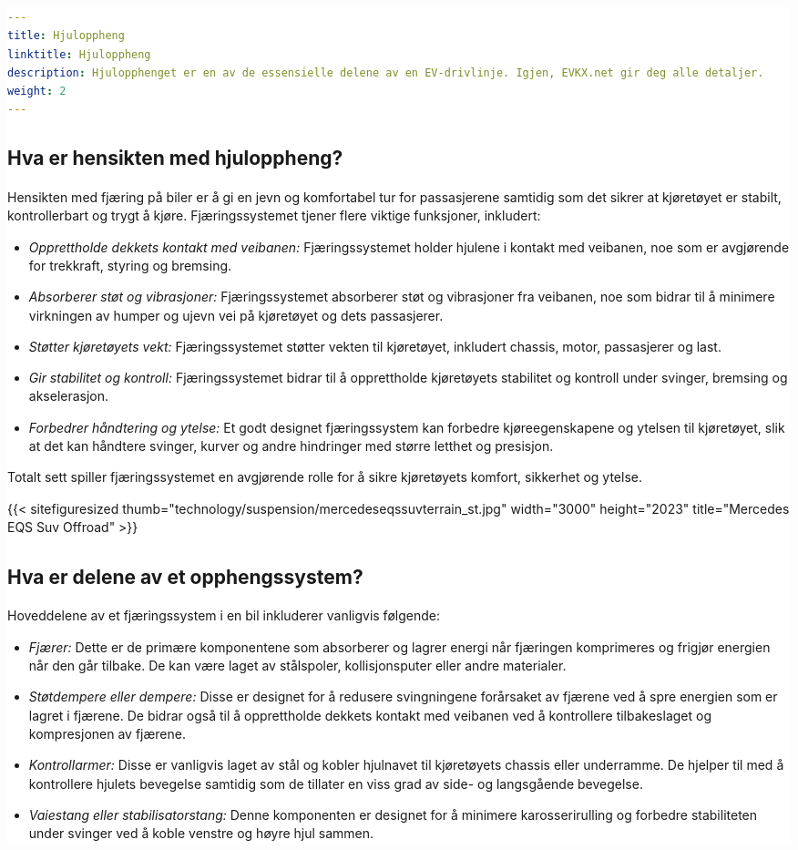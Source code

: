 ```yaml
---
title: Hjuloppheng
linktitle: Hjuloppheng
description: Hjulopphenget er en av de essensielle delene av en EV-drivlinje. Igjen, EVKX.net gir deg alle detaljer.
weight: 2
---
```



## Hva er hensikten med hjuloppheng?

Hensikten med fjæring på biler er å gi en jevn og komfortabel tur for passasjerene samtidig som det sikrer at kjøretøyet er stabilt, kontrollerbart og trygt å kjøre. Fjæringssystemet tjener flere viktige funksjoner, inkludert:

- *Opprettholde dekkets kontakt med veibanen:* Fjæringssystemet holder hjulene i kontakt med veibanen, noe som er avgjørende for trekkraft, styring og bremsing.

- *Absorberer støt og vibrasjoner:* Fjæringssystemet absorberer støt og vibrasjoner fra veibanen, noe som bidrar til å minimere virkningen av humper og ujevn vei på kjøretøyet og dets passasjerer.

- *Støtter kjøretøyets vekt:* Fjæringssystemet støtter vekten til kjøretøyet, inkludert chassis, motor, passasjerer og last.

- *Gir stabilitet og kontroll:* Fjæringssystemet bidrar til å opprettholde kjøretøyets stabilitet og kontroll under svinger, bremsing og akselerasjon.

- *Forbedrer håndtering og ytelse:* Et godt designet fjæringssystem kan forbedre kjøreegenskapene og ytelsen til kjøretøyet, slik at det kan håndtere svinger, kurver og andre hindringer med større letthet og presisjon.

Totalt sett spiller fjæringssystemet en avgjørende rolle for å sikre kjøretøyets komfort, sikkerhet og ytelse.

{{< sitefiguresized thumb="technology/suspension/mercedeseqssuvterrain_st.jpg" width="3000" height="2023" title="Mercedes EQS Suv Offroad" >}}

## Hva er delene av et opphengssystem?

Hoveddelene av et fjæringssystem i en bil inkluderer vanligvis følgende:

- *Fjærer:* Dette er de primære komponentene som absorberer og lagrer energi når fjæringen komprimeres og frigjør energien når den går tilbake. De kan være laget av stålspoler, kollisjonsputer eller andre materialer.

- *Støtdempere eller dempere:* Disse er designet for å redusere svingningene forårsaket av fjærene ved å spre energien som er lagret i fjærene. De bidrar også til å opprettholde dekkets kontakt med veibanen ved å kontrollere tilbakeslaget og kompresjonen av fjærene.

- *Kontrollarmer:* Disse er vanligvis laget av stål og kobler hjulnavet til kjøretøyets chassis eller underramme. De hjelper til med å kontrollere hjulets bevegelse samtidig som de tillater en viss grad av side- og langsgående bevegelse.

- *Vaiestang eller stabilisatorstang:* Denne komponenten er designet for å minimere karosserirulling og forbedre stabiliteten under svinger ved å koble venstre og høyre hjul sammen.
